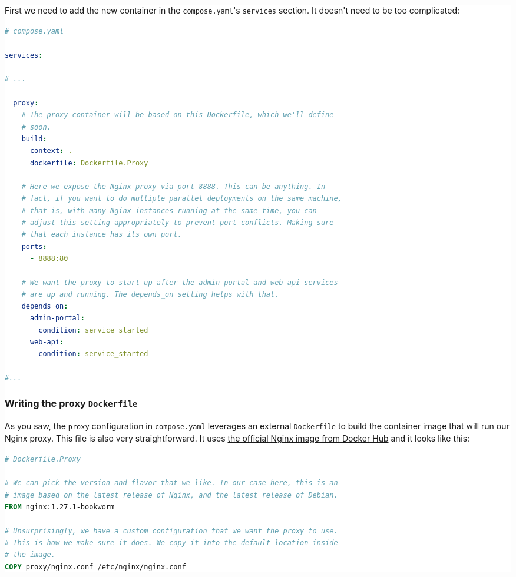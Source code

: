 First we need to add the new container in the `compose.yaml`'s `services` section. It doesn't need to be too complicated:

```yaml
# compose.yaml

services:

# ...

  proxy:
    # The proxy container will be based on this Dockerfile, which we'll define
    # soon.
    build:
      context: .
      dockerfile: Dockerfile.Proxy

    # Here we expose the Nginx proxy via port 8888. This can be anything. In
    # fact, if you want to do multiple parallel deployments on the same machine,
    # that is, with many Nginx instances running at the same time, you can
    # adjust this setting appropriately to prevent port conflicts. Making sure
    # that each instance has its own port.
    ports:
      - 8888:80

    # We want the proxy to start up after the admin-portal and web-api services
    # are up and running. The depends_on setting helps with that.
    depends_on:
      admin-portal:
        condition: service_started
      web-api:
        condition: service_started

#...
```

### Writing the proxy `Dockerfile`

As you saw, the `proxy` configuration in `compose.yaml` leverages an external `Dockerfile` to build the container image that will run our Nginx proxy. This file is also very straightforward. It uses [the official Nginx image from Docker Hub](https://hub.docker.com/_/nginx) and it looks like this:

```dockerfile
# Dockerfile.Proxy

# We can pick the version and flavor that we like. In our case here, this is an
# image based on the latest release of Nginx, and the latest release of Debian.
FROM nginx:1.27.1-bookworm

# Unsurprisingly, we have a custom configuration that we want the proxy to use.
# This is how we make sure it does. We copy it into the default location inside
# the image.
COPY proxy/nginx.conf /etc/nginx/nginx.conf
```
